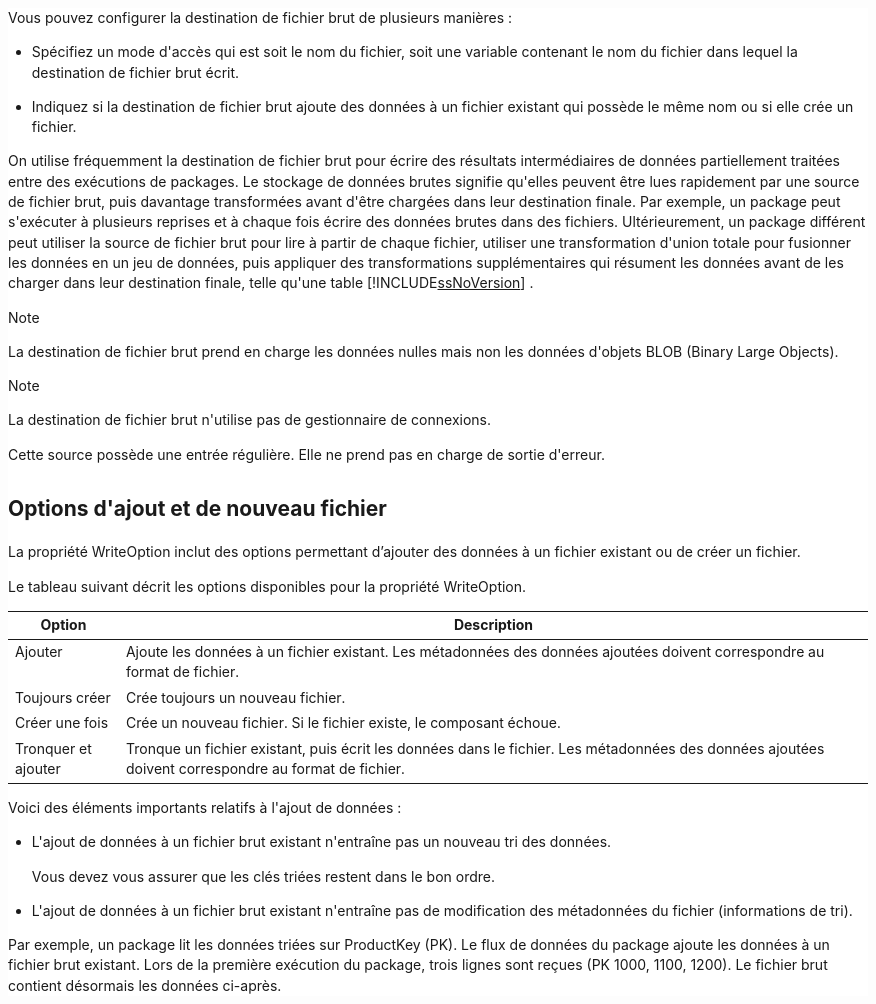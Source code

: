  Vous pouvez configurer la destination de fichier brut de plusieurs manières :  
  
-   Spécifiez un mode d'accès qui est soit le nom du fichier, soit une variable contenant le nom du fichier dans lequel la destination de fichier brut écrit.  
  
-   Indiquez si la destination de fichier brut ajoute des données à un fichier existant qui possède le même nom ou si elle crée un fichier.  
  
 On utilise fréquemment la destination de fichier brut pour écrire des résultats intermédiaires de données partiellement traitées entre des exécutions de packages. Le stockage de données brutes signifie qu'elles peuvent être lues rapidement par une source de fichier brut, puis davantage transformées avant d'être chargées dans leur destination finale. Par exemple, un package peut s'exécuter à plusieurs reprises et à chaque fois écrire des données brutes dans des fichiers. Ultérieurement, un package différent peut utiliser la source de fichier brut pour lire à partir de chaque fichier, utiliser une transformation d'union totale pour fusionner les données en un jeu de données, puis appliquer des transformations supplémentaires qui résument les données avant de les charger dans leur destination finale, telle qu'une table [!INCLUDE[ssNoVersion](../../includes/ssnoversion-md.md)] .  
  
> [!NOTE]  
>  La destination de fichier brut prend en charge les données nulles mais non les données d'objets BLOB (Binary Large Objects).  
  
> [!NOTE]  
>  La destination de fichier brut n'utilise pas de gestionnaire de connexions.  
  
 Cette source possède une entrée régulière. Elle ne prend pas en charge de sortie d'erreur.  
  
## <a name="append-and-new-file-options"></a>Options d'ajout et de nouveau fichier  
 La propriété WriteOption inclut des options permettant d’ajouter des données à un fichier existant ou de créer un fichier.  
  
 Le tableau suivant décrit les options disponibles pour la propriété WriteOption.  
  
|Option|Description|  
|------------|-----------------|  
|Ajouter|Ajoute les données à un fichier existant. Les métadonnées des données ajoutées doivent correspondre au format de fichier.|  
|Toujours créer|Crée toujours un nouveau fichier.|  
|Créer une fois|Crée un nouveau fichier. Si le fichier existe, le composant échoue.|  
|Tronquer et ajouter|Tronque un fichier existant, puis écrit les données dans le fichier. Les métadonnées des données ajoutées doivent correspondre au format de fichier.|  
  
 Voici des éléments importants relatifs à l'ajout de données :  
  
-   L'ajout de données à un fichier brut existant n'entraîne pas un nouveau tri des données.  
  
     Vous devez vous assurer que les clés triées restent dans le bon ordre.  
  
-   L'ajout de données à un fichier brut existant n'entraîne pas de modification des métadonnées du fichier (informations de tri).  
  
 Par exemple, un package lit les données triées sur ProductKey (PK). Le flux de données du package ajoute les données à un fichier brut existant. Lors de la première exécution du package, trois lignes sont reçues (PK 1000, 1100, 1200). Le fichier brut contient désormais les données ci-après.  
  